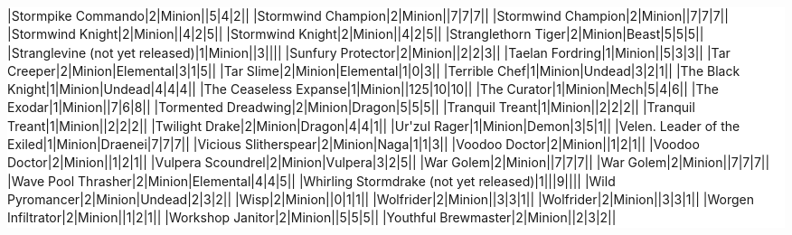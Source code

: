 |Stormpike Commando|2|Minion||5|4|2||
|Stormwind Champion|2|Minion||7|7|7||
|Stormwind Champion|2|Minion||7|7|7||
|Stormwind Knight|2|Minion||4|2|5||
|Stormwind Knight|2|Minion||4|2|5||
|Stranglethorn Tiger|2|Minion|Beast|5|5|5||
|Stranglevine (not yet released)|1|Minion||3||||
|Sunfury Protector|2|Minion||2|2|3||
|Taelan Fordring|1|Minion||5|3|3||
|Tar Creeper|2|Minion|Elemental|3|1|5||
|Tar Slime|2|Minion|Elemental|1|0|3||
|Terrible Chef|1|Minion|Undead|3|2|1||
|The Black Knight|1|Minion|Undead|4|4|4||
|The Ceaseless Expanse|1|Minion||125|10|10||
|The Curator|1|Minion|Mech|5|4|6||
|The Exodar|1|Minion||7|6|8||
|Tormented Dreadwing|2|Minion|Dragon|5|5|5||
|Tranquil Treant|1|Minion||2|2|2||
|Tranquil Treant|1|Minion||2|2|2||
|Twilight Drake|2|Minion|Dragon|4|4|1||
|Ur'zul Rager|1|Minion|Demon|3|5|1||
|Velen. Leader of the Exiled|1|Minion|Draenei|7|7|7||
|Vicious Slitherspear|2|Minion|Naga|1|1|3||
|Voodoo Doctor|2|Minion||1|2|1||
|Voodoo Doctor|2|Minion||1|2|1||
|Vulpera Scoundrel|2|Minion|Vulpera|3|2|5||
|War Golem|2|Minion||7|7|7||
|War Golem|2|Minion||7|7|7||
|Wave Pool Thrasher|2|Minion|Elemental|4|4|5||
|Whirling Stormdrake (not yet released)|1|||9||||
|Wild Pyromancer|2|Minion|Undead|2|3|2||
|Wisp|2|Minion||0|1|1||
|Wolfrider|2|Minion||3|3|1||
|Wolfrider|2|Minion||3|3|1||
|Worgen Infiltrator|2|Minion||1|2|1||
|Workshop Janitor|2|Minion||5|5|5||
|Youthful Brewmaster|2|Minion||2|3|2||